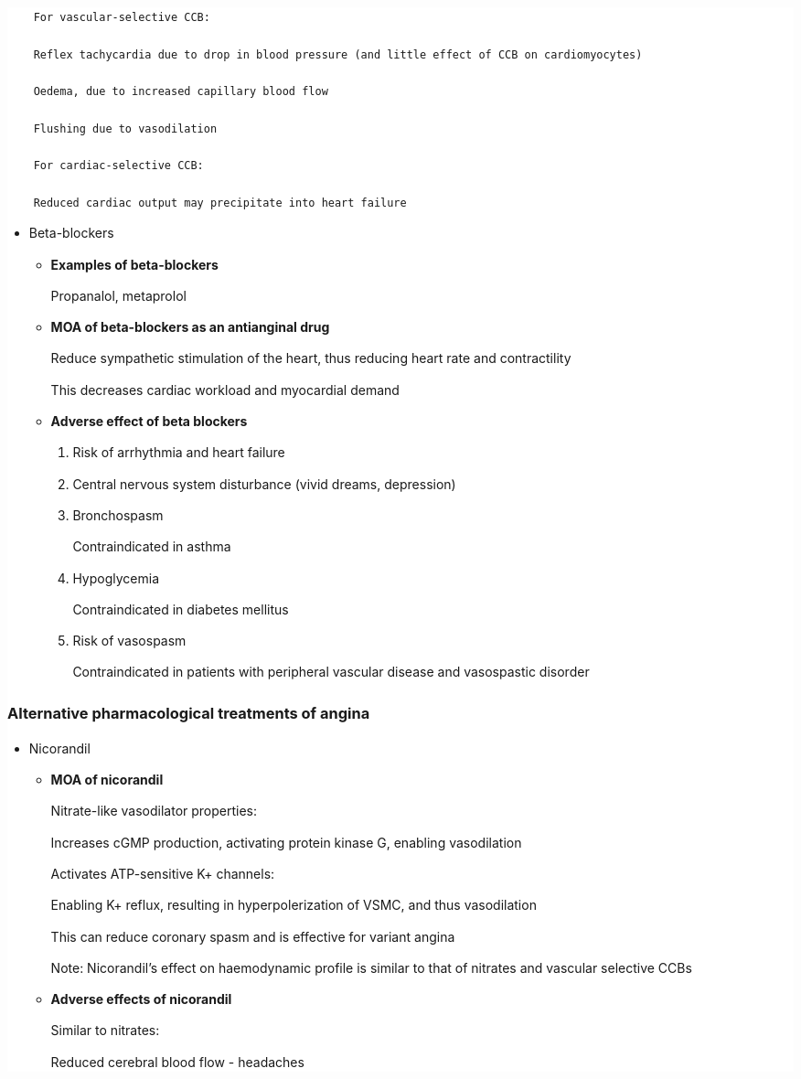         For vascular-selective CCB:
        
        Reflex tachycardia due to drop in blood pressure (and little effect of CCB on cardiomyocytes)
        
        Oedema, due to increased capillary blood flow
        
        Flushing due to vasodilation
        
        For cardiac-selective CCB:
        
        Reduced cardiac output may precipitate into heart failure
        
- Beta-blockers
    - **Examples of beta-blockers**
        
        Propanalol, metaprolol
        
    - **MOA of beta-blockers as an antianginal drug**
        
        Reduce sympathetic stimulation of the heart, thus reducing heart rate and contractility
        
        This decreases cardiac workload and myocardial demand
        
    - **Adverse effect of beta blockers**
        1. Risk of arrhythmia and heart failure
        2. Central nervous system disturbance (vivid dreams, depression)
        3. Bronchospasm
            
            Contraindicated in asthma
            
        4. Hypoglycemia
            
            Contraindicated in diabetes mellitus
            
        5. Risk of vasospasm
            
            Contraindicated in patients with peripheral vascular disease and vasospastic disorder
            

### Alternative pharmacological treatments of angina

- Nicorandil
    - **MOA of nicorandil**
        
        Nitrate-like vasodilator properties:
        
        Increases cGMP production, activating protein kinase G, enabling vasodilation
        
        Activates ATP-sensitive K+ channels:
        
        Enabling K+ reflux, resulting in hyperpolerization of VSMC, and thus vasodilation
        
        This can reduce coronary spasm and is effective for variant angina
        
        Note: Nicorandil’s effect on haemodynamic profile is similar to that of nitrates and vascular selective CCBs
        
    - **Adverse effects of nicorandil**
        
        Similar to nitrates:
        
        Reduced cerebral blood flow - headaches
        
